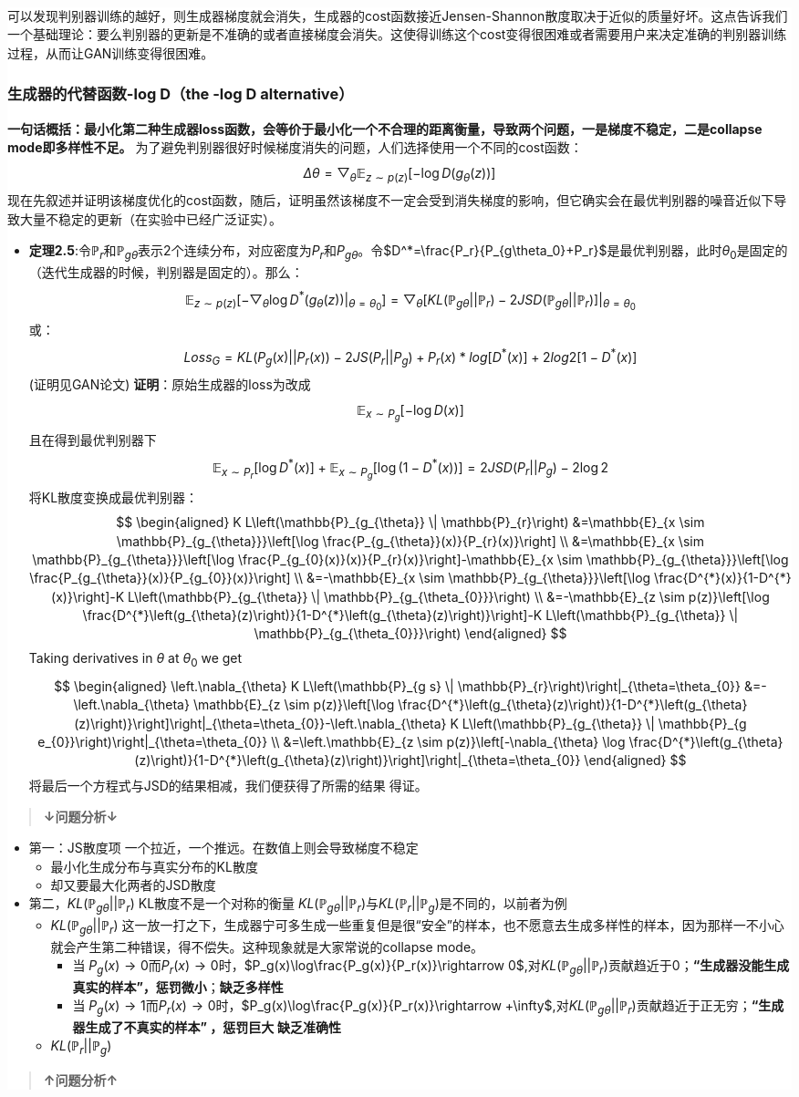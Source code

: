 可以发现判别器训练的越好，则生成器梯度就会消失，生成器的cost函数接近Jensen-Shannon散度取决于近似的质量好坏。这点告诉我们一个基础理论：要么判别器的更新是不准确的或者直接梯度会消失。这使得训练这个cost变得很困难或者需要用户来决定准确的判别器训练过程，从而让GAN训练变得很困难。

### 生成器的代替函数-log D（the -log D alternative）
**一句话概括：最小化第二种生成器loss函数，会等价于最小化一个不合理的距离衡量，导致两个问题，一是梯度不稳定，二是collapse mode即多样性不足。**
为了避免判别器很好时候梯度消失的问题，人们选择使用一个不同的cost函数：
$$ \Delta \theta=\bigtriangledown_{\theta}\mathbb{E}_{z\sim p(z)}[-\log D(g_{\theta}(z))] $$
现在先叙述并证明该梯度优化的cost函数，随后，证明虽然该梯度不一定会受到消失梯度的影响，但它确实会在最优判别器的噪音近似下导致大量不稳定的更新（在实验中已经广泛证实）。

- **定理2.5**:令$\mathbb{P}_r$和$\mathbb{P}_{g \theta}$表示2个连续分布，对应密度为$P_r$和$P_{g \theta}$。令$D^*=\frac{P_r}{P_{g\theta_0}+P_r}$是最优判别器，此时$\theta_0$是固定的（迭代生成器的时候，判别器是固定的）。那么：
$$ \mathbb{E}_{z\sim p(z)}\left[ -\bigtriangledown_{\theta}\log D^*(g_{\theta}(z))|_{\theta=\theta_0}\right]=\bigtriangledown_{\theta}\left[ KL(\mathbb{P}_{g\theta}||\mathbb{P}_r)-2JSD(\mathbb{P}_{g\theta}||\mathbb{P}_r)\right] |_{\theta=\theta_0} $$
或：
$$Loss_{ G }=KL({ P }_{ g }(x)||{ P }_{ r }(x))-2JS({ P }_{ r }||{ P }_{ g })+{P}_{r}(x)*log[D^*(x)]+2log2[1-D^{ * }(x)]$$(证明见GAN论文)
**证明**：原始生成器的loss为改成
$$\mathbb{E}_{x\sim P_g}[-\log D(x)]$$
且在得到最优判别器下
$$\mathbb{E}_{x\sim P_r}[\log D^*(x)]+\mathbb{E}_{x\sim P_g}[\log(1- D^*(x))]=2JSD(P_r||P_g)-2\log 2$$
将KL散度变换成最优判别器：$$
\begin{aligned}
K L\left(\mathbb{P}_{g_{\theta}} \| \mathbb{P}_{r}\right) &=\mathbb{E}_{x \sim \mathbb{P}_{g_{\theta}}}\left[\log \frac{P_{g_{\theta}}(x)}{P_{r}(x)}\right] \\
&=\mathbb{E}_{x \sim \mathbb{P}_{g_{\theta}}}\left[\log \frac{P_{g_{0}(x)}(x)}{P_{r}(x)}\right]-\mathbb{E}_{x \sim \mathbb{P}_{g_{\theta}}}\left[\log \frac{P_{g_{\theta}}(x)}{P_{g_{0}}(x)}\right] \\
&=-\mathbb{E}_{x \sim \mathbb{P}_{g_{\theta}}}\left[\log \frac{D^{*}(x)}{1-D^{*}(x)}\right]-K L\left(\mathbb{P}_{g_{\theta}} \| \mathbb{P}_{g_{\theta_{0}}}\right) \\
&=-\mathbb{E}_{z \sim p(z)}\left[\log \frac{D^{*}\left(g_{\theta}(z)\right)}{1-D^{*}\left(g_{\theta}(z)\right)}\right]-K L\left(\mathbb{P}_{g_{\theta}} \| \mathbb{P}_{g_{\theta_{0}}}\right)
\end{aligned}
$$Taking derivatives in $\theta$ at $\theta_0$ we get$$
\begin{aligned}
\left.\nabla_{\theta} K L\left(\mathbb{P}_{g s} \| \mathbb{P}_{r}\right)\right|_{\theta=\theta_{0}} &=-\left.\nabla_{\theta} \mathbb{E}_{z \sim p(z)}\left[\log \frac{D^{*}\left(g_{\theta}(z)\right)}{1-D^{*}\left(g_{\theta}(z)\right)}\right]\right|_{\theta=\theta_{0}}-\left.\nabla_{\theta} K L\left(\mathbb{P}_{g_{\theta}} \| \mathbb{P}_{g e_{0}}\right)\right|_{\theta=\theta_{0}} \\
&=\left.\mathbb{E}_{z \sim p(z)}\left[-\nabla_{\theta} \log \frac{D^{*}\left(g_{\theta}(z)\right)}{1-D^{*}\left(g_{\theta}(z)\right)}\right]\right|_{\theta=\theta_{0}}
\end{aligned}
$$将最后一个方程式与JSD的结果相减，我们便获得了所需的结果
得证。

>**$\downarrow$问题分析$\downarrow$**
- 第一：JS散度项
    一个拉近，一个推远。在数值上则会导致梯度不稳定
    - 最小化生成分布与真实分布的KL散度
    - 却又要最大化两者的JSD散度
- 第二，$KL(\mathbb{P}_{g\theta}||\mathbb{P}_r)$
    KL散度不是一个对称的衡量
    $KL(\mathbb{P}_{g\theta}||\mathbb{P}_r)$与$KL(\mathbb{P}_r||\mathbb{P}_g)$是不同的，以前者为例
    - $KL(\mathbb{P}_{g\theta}||\mathbb{P}_r)$
        这一放一打之下，生成器宁可多生成一些重复但是很“安全”的样本，也不愿意去生成多样性的样本，因为那样一不小心就会产生第二种错误，得不偿失。这种现象就是大家常说的collapse mode。
        - 当 $P_g(x)\rightarrow 0$而$P_r(x)\rightarrow 0$时，$P_g(x)\log\frac{P_g(x)}{P_r(x)}\rightarrow 0$,对$KL(\mathbb{P}_{g\theta}||\mathbb{P}_r)$贡献趋近于0；**“生成器没能生成真实的样本”，惩罚微小**；**缺乏多样性**
        - 当 $P_g(x)\rightarrow 1$而$P_r(x)\rightarrow 0$时，$P_g(x)\log\frac{P_g(x)}{P_r(x)}\rightarrow +\infty$,对$KL(\mathbb{P}_{g\theta}||\mathbb{P}_r)$贡献趋近于正无穷；**“生成器生成了不真实的样本” ，惩罚巨大** **缺乏准确性**
    - $KL(\mathbb{P}_r||\mathbb{P}_g)$
> **$\uparrow$问题分析$\uparrow$**
